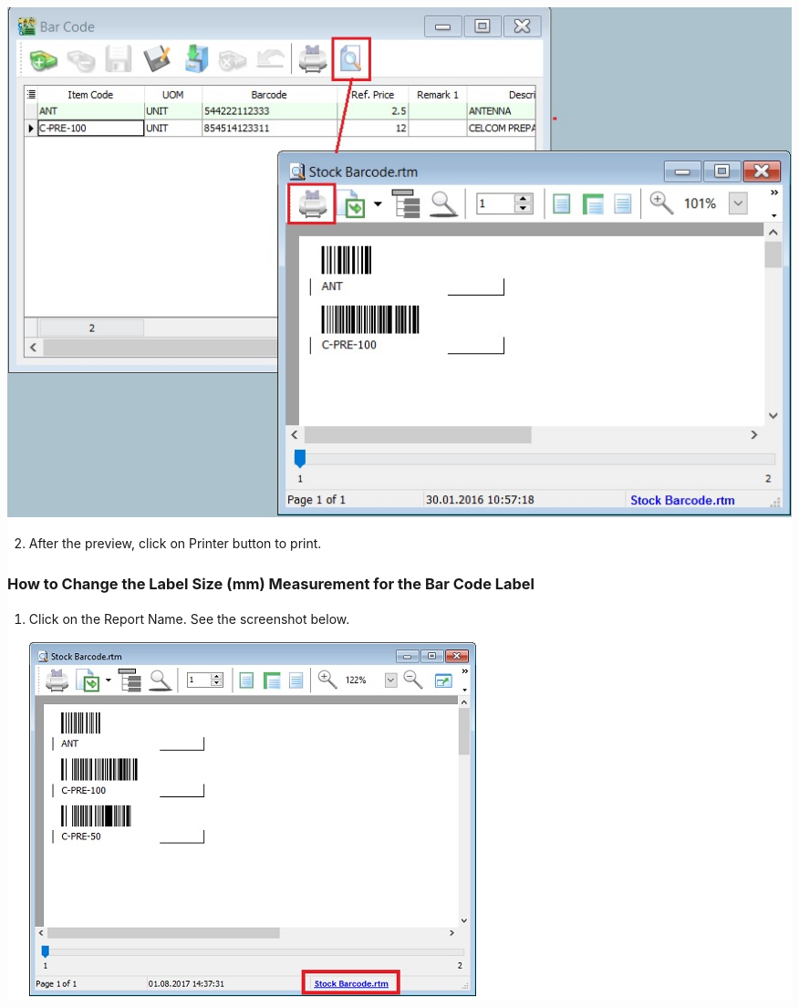    ![preview-button](../../../static/img/usage/tools/tools-basic-guide/preview-button.jpg)

2. After the preview, click on Printer button to print.

### How to Change the Label Size (mm) Measurement for the Bar Code Label

1. Click on the Report Name. See the screenshot below.

   ![click-report-name](../../../static/img/usage/tools/tools-basic-guide/click-report-name.jpg)
